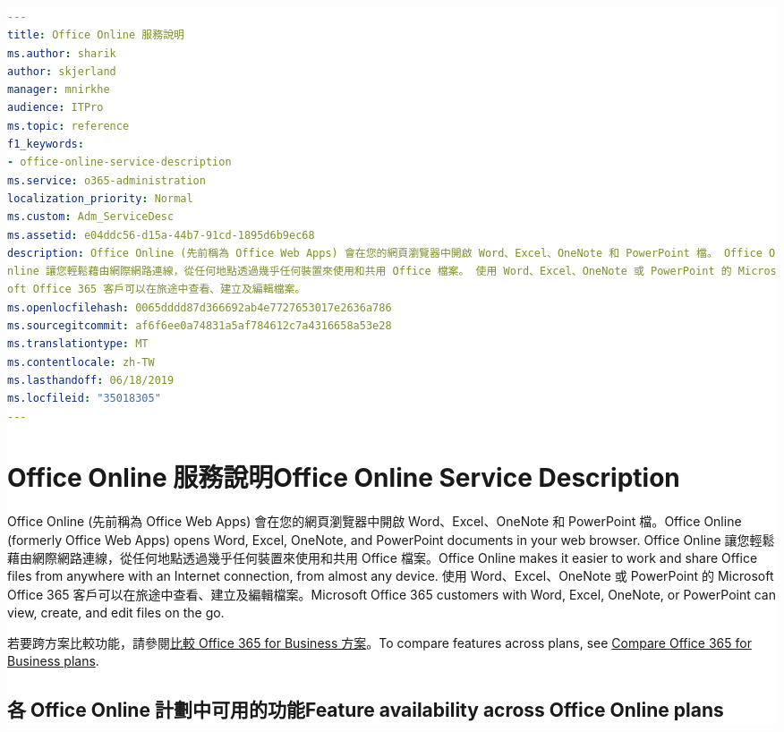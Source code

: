 ```yaml
---
title: Office Online 服務說明
ms.author: sharik
author: skjerland
manager: mnirkhe
audience: ITPro
ms.topic: reference
f1_keywords:
- office-online-service-description
ms.service: o365-administration
localization_priority: Normal
ms.custom: Adm_ServiceDesc
ms.assetid: e04ddc56-d15a-44b7-91cd-1895d6b9ec68
description: Office Online (先前稱為 Office Web Apps) 會在您的網頁瀏覽器中開啟 Word、Excel、OneNote 和 PowerPoint 檔。 Office Online 讓您輕鬆藉由網際網路連線，從任何地點透過幾乎任何裝置來使用和共用 Office 檔案。 使用 Word、Excel、OneNote 或 PowerPoint 的 Microsoft Office 365 客戶可以在旅途中查看、建立及編輯檔案。
ms.openlocfilehash: 0065dddd87d366692ab4e7727653017e2636a786
ms.sourcegitcommit: af6f6ee0a74831a5af784612c7a4316658a53e28
ms.translationtype: MT
ms.contentlocale: zh-TW
ms.lasthandoff: 06/18/2019
ms.locfileid: "35018305"
---
```

# <a name="office-online-service-description"></a><span data-ttu-id="c6f7b-105">Office Online 服務說明</span><span class="sxs-lookup"><span data-stu-id="c6f7b-105">Office Online Service Description</span></span>

<span data-ttu-id="c6f7b-106">Office Online (先前稱為 Office Web Apps) 會在您的網頁瀏覽器中開啟 Word、Excel、OneNote 和 PowerPoint 檔。</span><span class="sxs-lookup"><span data-stu-id="c6f7b-106">Office Online (formerly Office Web Apps) opens Word, Excel, OneNote, and PowerPoint documents in your web browser.</span></span> <span data-ttu-id="c6f7b-107">Office Online 讓您輕鬆藉由網際網路連線，從任何地點透過幾乎任何裝置來使用和共用 Office 檔案。</span><span class="sxs-lookup"><span data-stu-id="c6f7b-107">Office Online makes it easier to work and share Office files from anywhere with an Internet connection, from almost any device.</span></span> <span data-ttu-id="c6f7b-108">使用 Word、Excel、OneNote 或 PowerPoint 的 Microsoft Office 365 客戶可以在旅途中查看、建立及編輯檔案。</span><span class="sxs-lookup"><span data-stu-id="c6f7b-108">Microsoft Office 365 customers with Word, Excel, OneNote, or PowerPoint can view, create, and edit files on the go.</span></span> 
  
<span data-ttu-id="c6f7b-109">若要跨方案比較功能，請參閱[比較 Office 365 for Business 方案](https://products.office.com/business/compare-more-office-365-for-business-plans)。</span><span class="sxs-lookup"><span data-stu-id="c6f7b-109">To compare features across plans, see [Compare Office 365 for Business plans](https://products.office.com/business/compare-more-office-365-for-business-plans).</span></span>
  
## <a name="feature-availability-across-office-online-plans"></a><span data-ttu-id="c6f7b-110">各 Office Online 計劃中可用的功能</span><span class="sxs-lookup"><span data-stu-id="c6f7b-110">Feature availability across Office Online plans</span></span>
<span data-ttu-id="c6f7b-111"><a name="bkmk_FeatureavailabilityO365"> </a></span><span class="sxs-lookup"><span data-stu-id="c6f7b-111"></span></span>
